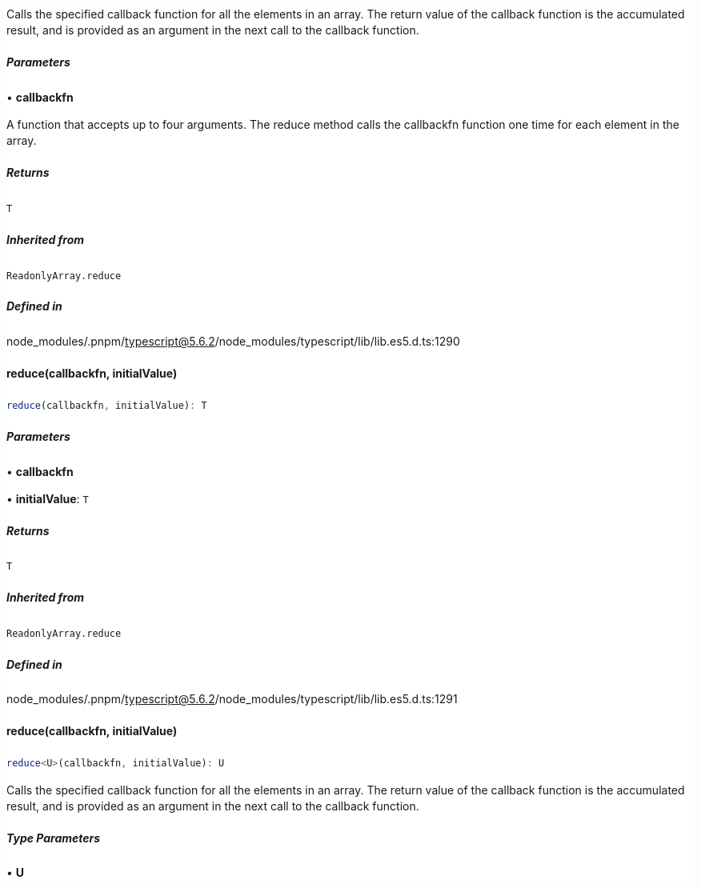 Calls the specified callback function for all the elements in an array. The return value of the callback function is the accumulated result, and is provided as an argument in the next call to the callback function.

##### Parameters

• **callbackfn**

A function that accepts up to four arguments. The reduce method calls the callbackfn function one time for each element in the array.

##### Returns

`T`

##### Inherited from

`ReadonlyArray.reduce`

##### Defined in

node\_modules/.pnpm/typescript@5.6.2/node\_modules/typescript/lib/lib.es5.d.ts:1290

#### reduce(callbackfn, initialValue)

```ts
reduce(callbackfn, initialValue): T
```

##### Parameters

• **callbackfn**

• **initialValue**: `T`

##### Returns

`T`

##### Inherited from

`ReadonlyArray.reduce`

##### Defined in

node\_modules/.pnpm/typescript@5.6.2/node\_modules/typescript/lib/lib.es5.d.ts:1291

#### reduce(callbackfn, initialValue)

```ts
reduce<U>(callbackfn, initialValue): U
```

Calls the specified callback function for all the elements in an array. The return value of the callback function is the accumulated result, and is provided as an argument in the next call to the callback function.

##### Type Parameters

• **U**
